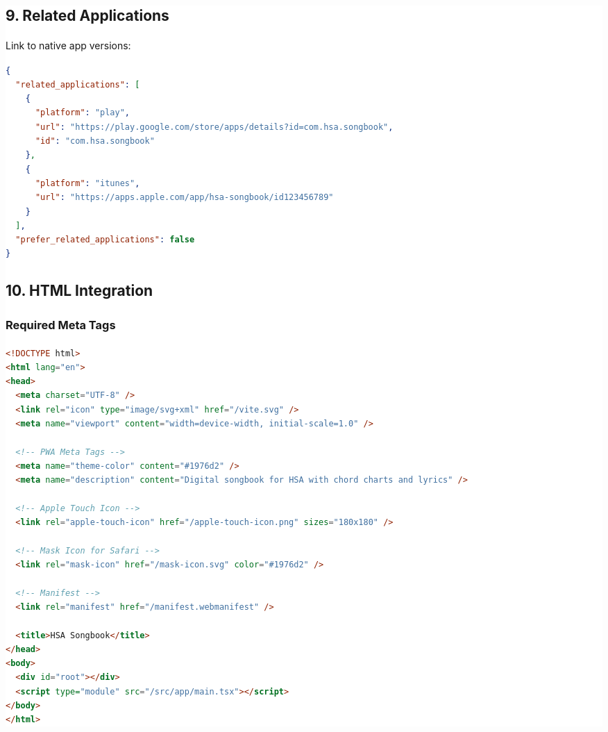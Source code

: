 ## 9. Related Applications

Link to native app versions:

```json
{
  "related_applications": [
    {
      "platform": "play",
      "url": "https://play.google.com/store/apps/details?id=com.hsa.songbook",
      "id": "com.hsa.songbook"
    },
    {
      "platform": "itunes",
      "url": "https://apps.apple.com/app/hsa-songbook/id123456789"
    }
  ],
  "prefer_related_applications": false
}
```

## 10. HTML Integration

### Required Meta Tags

```html
<!DOCTYPE html>
<html lang="en">
<head>
  <meta charset="UTF-8" />
  <link rel="icon" type="image/svg+xml" href="/vite.svg" />
  <meta name="viewport" content="width=device-width, initial-scale=1.0" />
  
  <!-- PWA Meta Tags -->
  <meta name="theme-color" content="#1976d2" />
  <meta name="description" content="Digital songbook for HSA with chord charts and lyrics" />
  
  <!-- Apple Touch Icon -->
  <link rel="apple-touch-icon" href="/apple-touch-icon.png" sizes="180x180" />
  
  <!-- Mask Icon for Safari -->
  <link rel="mask-icon" href="/mask-icon.svg" color="#1976d2" />
  
  <!-- Manifest -->
  <link rel="manifest" href="/manifest.webmanifest" />
  
  <title>HSA Songbook</title>
</head>
<body>
  <div id="root"></div>
  <script type="module" src="/src/app/main.tsx"></script>
</body>
</html>
```
